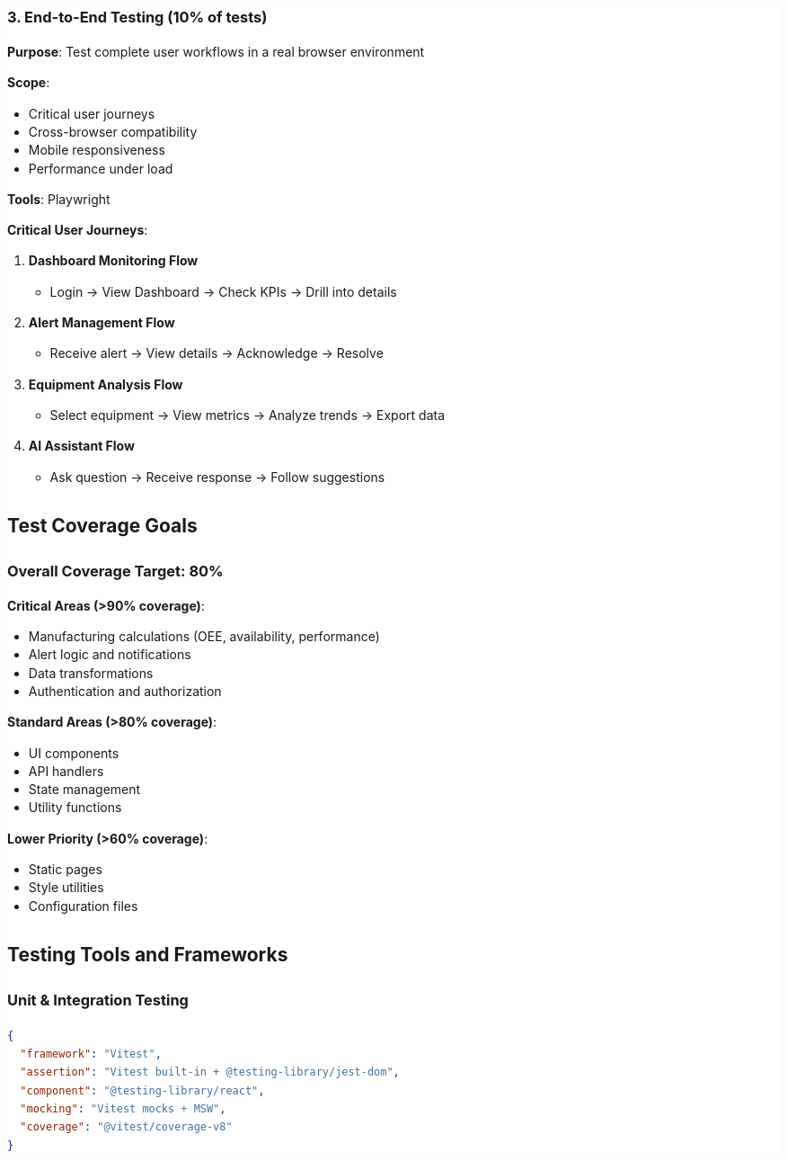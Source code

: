 ### 3. End-to-End Testing (10% of tests)

**Purpose**: Test complete user workflows in a real browser environment

**Scope**:
- Critical user journeys
- Cross-browser compatibility
- Mobile responsiveness
- Performance under load

**Tools**: Playwright

**Critical User Journeys**:
1. **Dashboard Monitoring Flow**
   - Login → View Dashboard → Check KPIs → Drill into details
   
2. **Alert Management Flow**
   - Receive alert → View details → Acknowledge → Resolve

3. **Equipment Analysis Flow**
   - Select equipment → View metrics → Analyze trends → Export data

4. **AI Assistant Flow**
   - Ask question → Receive response → Follow suggestions

## Test Coverage Goals

### Overall Coverage Target: 80%

**Critical Areas (>90% coverage)**:
- Manufacturing calculations (OEE, availability, performance)
- Alert logic and notifications
- Data transformations
- Authentication and authorization

**Standard Areas (>80% coverage)**:
- UI components
- API handlers
- State management
- Utility functions

**Lower Priority (>60% coverage)**:
- Static pages
- Style utilities
- Configuration files

## Testing Tools and Frameworks

### Unit & Integration Testing
```json
{
  "framework": "Vitest",
  "assertion": "Vitest built-in + @testing-library/jest-dom",
  "component": "@testing-library/react",
  "mocking": "Vitest mocks + MSW",
  "coverage": "@vitest/coverage-v8"
}
```
